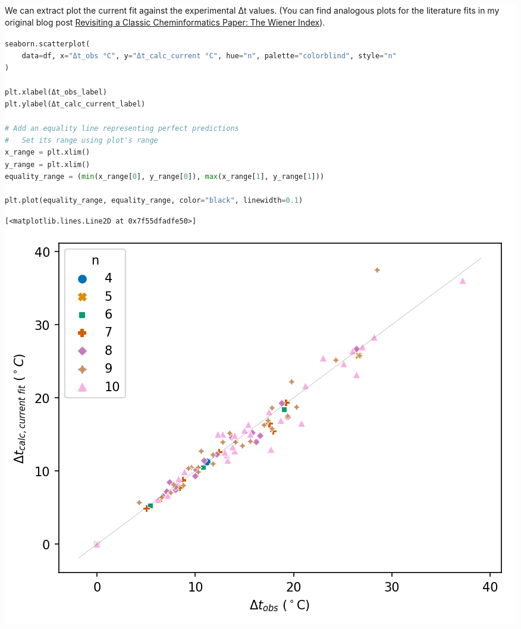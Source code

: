 

We can extract plot the current fit against the experimental Δt values. (You can find analogous plots for the literature fits in my original blog post [Revisiting a Classic Cheminformatics Paper: The Wiener Index](https://colab.research.google.com/drive/1KibRL643SEcCtcBvK1bnDSdhDt2Pubo4)).


```python
seaborn.scatterplot(
    data=df, x="Δt_obs °C", y="Δt_calc_current °C", hue="n", palette="colorblind", style="n"
)

plt.xlabel(Δt_obs_label)
plt.ylabel(Δt_calc_current_label)

# Add an equality line representing perfect predictions
#   Set its range using plot's range
x_range = plt.xlim()
y_range = plt.xlim()
equality_range = (min(x_range[0], y_range[0]), max(x_range[1], y_range[1]))

plt.plot(equality_range, equality_range, color="black", linewidth=0.1)
```




    [<matplotlib.lines.Line2D at 0x7f55dfadfe50>]




    
![Graph of calculated (current fit) against observed boiling point for 94 alkanes](/images/2023-04-25-Refitting-Data-from-Wiener_files/2023-04-25-Refitting-Data-from-Wiener_75_1.png)
    